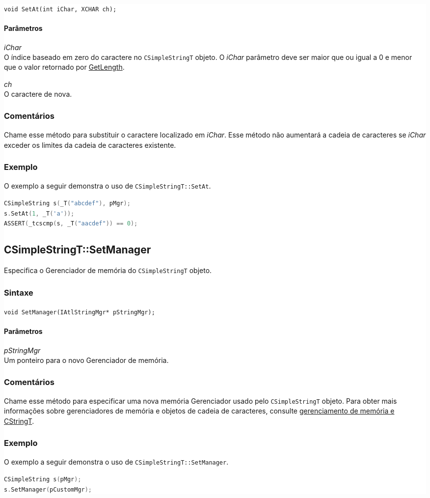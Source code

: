 ```
void SetAt(int iChar, XCHAR ch);
```
#### <a name="parameters"></a>Parâmetros

*iChar*<br/>
O índice baseado em zero do caractere no `CSimpleStringT` objeto. O *iChar* parâmetro deve ser maior que ou igual a 0 e menor que o valor retornado por [GetLength](#getlength).

*ch*<br/>
O caractere de nova.

### <a name="remarks"></a>Comentários

Chame esse método para substituir o caractere localizado em *iChar*. Esse método não aumentará a cadeia de caracteres se *iChar* exceder os limites da cadeia de caracteres existente.

### <a name="example"></a>Exemplo

O exemplo a seguir demonstra o uso de `CSimpleStringT::SetAt`.

```cpp  
CSimpleString s(_T("abcdef"), pMgr);
s.SetAt(1, _T('a'));
ASSERT(_tcscmp(s, _T("aacdef")) == 0);
```

##  <a name="setmanager"></a>  CSimpleStringT::SetManager

Especifica o Gerenciador de memória do `CSimpleStringT` objeto.

### <a name="syntax"></a>Sintaxe

```
void SetManager(IAtlStringMgr* pStringMgr);
```
#### <a name="parameters"></a>Parâmetros

*pStringMgr*<br/>
Um ponteiro para o novo Gerenciador de memória.

### <a name="remarks"></a>Comentários

Chame esse método para especificar uma nova memória Gerenciador usado pelo `CSimpleStringT` objeto. Para obter mais informações sobre gerenciadores de memória e objetos de cadeia de caracteres, consulte [gerenciamento de memória e CStringT](../memory-management-with-cstringt.md).

### <a name="example"></a>Exemplo

O exemplo a seguir demonstra o uso de `CSimpleStringT::SetManager`.

```cpp  
CSimpleString s(pMgr);
s.SetManager(pCustomMgr);
```
